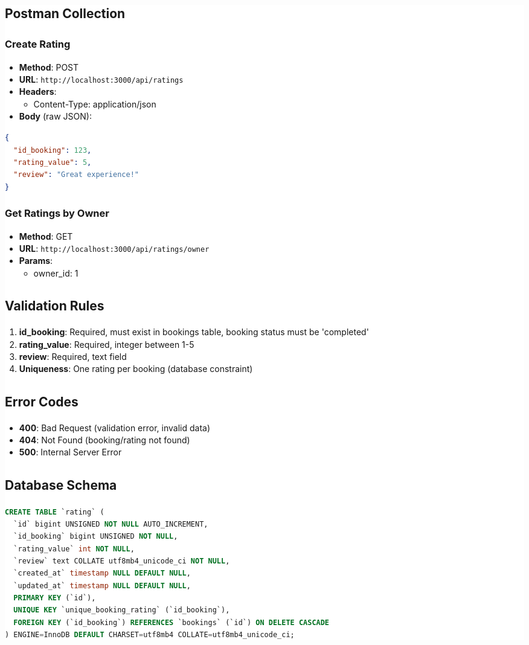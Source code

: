 ## Postman Collection

### Create Rating
- **Method**: POST
- **URL**: `http://localhost:3000/api/ratings`
- **Headers**: 
  - Content-Type: application/json
- **Body** (raw JSON):
```json
{
  "id_booking": 123,
  "rating_value": 5,
  "review": "Great experience!"
}
```

### Get Ratings by Owner
- **Method**: GET
- **URL**: `http://localhost:3000/api/ratings/owner`
- **Params**:
  - owner_id: 1

## Validation Rules

1. **id_booking**: Required, must exist in bookings table, booking status must be 'completed'
2. **rating_value**: Required, integer between 1-5
3. **review**: Required, text field
4. **Uniqueness**: One rating per booking (database constraint)

## Error Codes

- **400**: Bad Request (validation error, invalid data)
- **404**: Not Found (booking/rating not found)
- **500**: Internal Server Error

## Database Schema

```sql
CREATE TABLE `rating` (
  `id` bigint UNSIGNED NOT NULL AUTO_INCREMENT,
  `id_booking` bigint UNSIGNED NOT NULL,
  `rating_value` int NOT NULL,
  `review` text COLLATE utf8mb4_unicode_ci NOT NULL,
  `created_at` timestamp NULL DEFAULT NULL,
  `updated_at` timestamp NULL DEFAULT NULL,
  PRIMARY KEY (`id`),
  UNIQUE KEY `unique_booking_rating` (`id_booking`),
  FOREIGN KEY (`id_booking`) REFERENCES `bookings` (`id`) ON DELETE CASCADE
) ENGINE=InnoDB DEFAULT CHARSET=utf8mb4 COLLATE=utf8mb4_unicode_ci;
```
